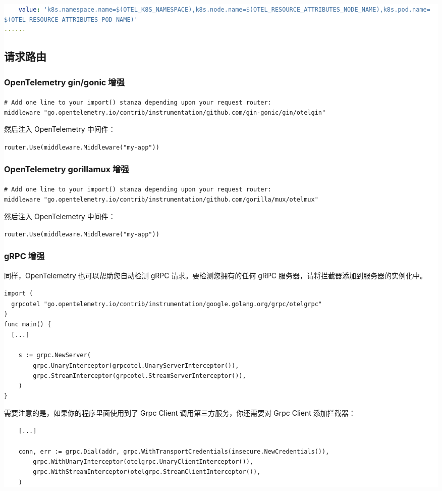 ```yaml
    value: 'k8s.namespace.name=$(OTEL_K8S_NAMESPACE),k8s.node.name=$(OTEL_RESOURCE_ATTRIBUTES_NODE_NAME),k8s.pod.name=$(OTEL_RESOURCE_ATTRIBUTES_POD_NAME)'
······
```

## 请求路由

### OpenTelemetry gin/gonic 增强

```golang
# Add one line to your import() stanza depending upon your request router:
middleware "go.opentelemetry.io/contrib/instrumentation/github.com/gin-gonic/gin/otelgin"
```

然后注入 OpenTelemetry 中间件：

```golang
router.Use(middleware.Middleware("my-app"))
```

### OpenTelemetry gorillamux 增强

```golang
# Add one line to your import() stanza depending upon your request router:
middleware "go.opentelemetry.io/contrib/instrumentation/github.com/gorilla/mux/otelmux"
```

然后注入 OpenTelemetry 中间件：

```golang
router.Use(middleware.Middleware("my-app"))
```

### gRPC 增强

同样，OpenTelemetry 也可以帮助您自动检测 gRPC 请求。要检测您拥有的任何 gRPC 服务器，请将拦截器添加到服务器的实例化中。

```golang
import (
  grpcotel "go.opentelemetry.io/contrib/instrumentation/google.golang.org/grpc/otelgrpc"
)
func main() {
  [...]

    s := grpc.NewServer(
        grpc.UnaryInterceptor(grpcotel.UnaryServerInterceptor()),
        grpc.StreamInterceptor(grpcotel.StreamServerInterceptor()),
    )
}
```

需要注意的是，如果你的程序里面使用到了 Grpc Client 调用第三方服务，你还需要对 Grpc Client 添加拦截器：

```golang
  	[...]

	conn, err := grpc.Dial(addr, grpc.WithTransportCredentials(insecure.NewCredentials()),
		grpc.WithUnaryInterceptor(otelgrpc.UnaryClientInterceptor()),
		grpc.WithStreamInterceptor(otelgrpc.StreamClientInterceptor()),
	)
```
